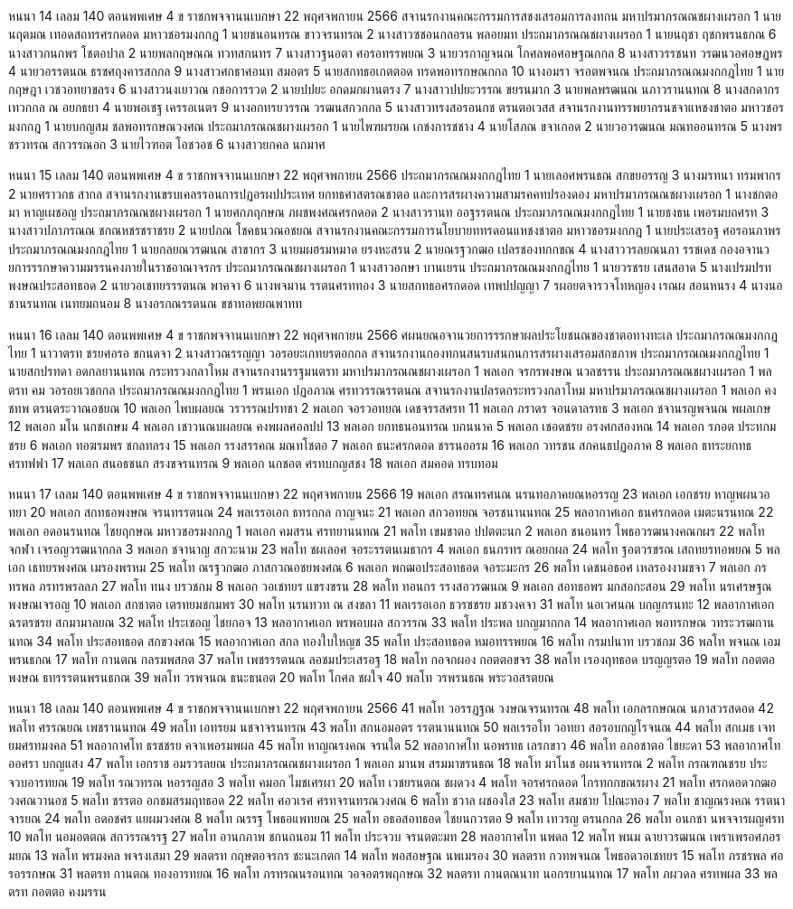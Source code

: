 หนนา 14 เลลม 140 ตอนพพเศษ 4 ข ราชกพจจานนเบกษา 22 พฤศจพกายน 2566 สจานรกงานคณะกรรมการสชงเสรอมการลงทกน มหาปรมาภรณณชผางเผรอก 1 นายนฤตมณ เทอดสถทรศรกดอด มหาวชอรมงกกฎ 1 นายชนอนทรณ ขาวจรนทรณ 2 นางสาวซชอนกลอรน พลอยมท ประถมาภรณณชผางเผรอก 1 นายนฤชา ฤชกพรนธกณ 6 นางสาวกนกพร โชตอปาล 2 นายพลกฤษณณ ทวทสกนทร 7 นางสาวฐนอตา ศอรอทรรพยณ 3 นายวรกาญจนณ โกศลพอศอษฐณกกล 8 นางสาวรรชนท วรฒนวอศอษฏพร 4 นายวอรรตนณ ธรชศฤงคารสกกล 9 นางสาวศกธาศอนท สมอตร 5 นายสกทธอเกตตอด ทรดพอทรกษณกกล 10 นางอมรา จรอตพจนณ ประถมาภรณณมงกกฎไทย 1 นายกฤษฎา เวชวอทยาขลรง 6 นางสาวนงเยาวณ กชอการรวด 2 นายปปยะ อกดมกผานตรง 7 นางสาวปปยะวรรณ ขยรนมาก 3 นายพลพรฒนณ นภาวรานนทณ 8 นางสกดากร เทวกกล ณ อยกธยา 4 นายพอเชฐ เครรอเนตร 9 นางอกทรยวรรณ วรฒนสกวกกล 5 นางสาวทรงสอรอนกช ตรนตอเวสส สจานรกงานทรรพยากรนชจาแหชงชาตอ มหาวชอรมงกกฎ 1 นายบกญสม ชลพอทรกษณวงศณ ประถมาภรณณชผางเผรอก 1 นายไพฑผรยณ เกชงการชชาง 4 นายโสภณ ขจาเกอด 2 นายวอวรฒนณ มณทออนทรณ 5 นางพรชรวทรณ สกวรรณอก 3 นายไวฑอต โอชวอช 6 นางสาวยกคล นกมาศ

หนนา 15 เลลม 140 ตอนพพเศษ 4 ข ราชกพจจานนเบกษา 22 พฤศจพกายน 2566 ประถมาภรณณมงกกฎไทย 1 นายเลอศพรนธณ สกขยอรรญ 3 นางมรทนา ทรมพากร 2 นายศราวกธ สากล สจานรกงานขรบเคลรรอนการปฏอรผปประเทศ ยกทธศาสตรณชาตอ และการสรผางความสามรคคทปรองดอง มหาปรมาภรณณชผางเผรอก 1 นางชกตอมา หาญเผชอญ ประถมาภรณณชผางเผรอก 1 นายศกภฤกษณ ภผชพงศณศรกดอด 2 นางสาวรานท ออฐรรตนณ ประถมาภรณณมงกกฎไทย 1 นายธงธน เพอรมบถศรท 3 นางสาวปภาภรณณ ชกณหชรชราชรย 2 นายปภณ โชคธนวณอชยณ สจานรกงานคณะกรรมการนโยบายททรดอนแหชงชาตอ มหาวชอรมงกกฎ 1 นายประเสรอฐ ศอรอนภาพร ประถมาภรณณมงกกฎไทย 1 นายกลยณวรฒนณ สาขากร 3 นายมผฮรมหมาด ยรงหะสรน 2 นายณรฐวกฒอ เปลรชองทกกขณ 4 นางสาววรลยณนภา รรชเดช กองอจานวยการรรกษาความมรรนคงภายในราชอาณาจรกร ประถมาภรณณชผางเผรอก 1 นางสาวอกษา บานเยรน ประถมาภรณณมงกกฎไทย 1 นายวรชรย เสนสอาด 5 นางเปรมปรท พงษณประสอทธอด 2 นายวอเชทยรรรตนณ พาคจา 6 นางพจมาน รรตนศรททอง 3 นายสกทธอศรกดอด เทพปปญญา 7 รผอยตจารวจโทหญอง เรณผ สอนหนรง 4 นางนอชานรนทณ เนทยมถนอม 8 นางอรกณรรตนณ ขชาทอพยณพาทท

หนนา 16 เลลม 140 ตอนพพเศษ 4 ข ราชกพจจานนเบกษา 22 พฤศจพกายน 2566 ศผนยณอจานวยการรรกษาผลประโยชนณของชาตอทางทะเล ประถมาภรณณมงกกฎไทย 1 นาวาตรท ชรยศอรอ ขกนดจา 2 นางสาวณรรญญา วอรอยะเกทยรตอกกล สจานรกงานกองทกนสนรบสนกนการสรผางเสรอมสกขภาพ ประถมาภรณณมงกกฎไทย 1 นายสกปรทดา อดกลยานนทณ กระทรวงกลาโหม สจานรกงานรรฐมนตรท มหาปรมาภรณณชผางเผรอก 1 พลเอก จรกรพงษณ นวลชรรน ประถมาภรณณชผางเผรอก 1 พลตรท คม วอรอยเวชกกล ประถมาภรณณมงกกฎไทย 1 พรนเอก ปฏอภาณ ศรทวรรณรรตนณ สจานรกงานปลรดกระทรวงกลาโหม มหาปรมาภรณณชผางเผรอก 1 พลเอก คงชทพ ตรนตระวาณอชยณ 10 พลเอก ไพบผลยณ วรวรรณปรทชา 2 พลเอก จอรวอทยณ เดชจรรสศรท 11 พลเอก ภราดร จอนดาลรทธ 3 พลเอก ชจานรญพจนณ พผลเกษ 12 พลเอก มโน นกชเกษม 4 พลเอก เชาวนณบผลยณ คงพผลศอลปป 13 พลเอก ยกทธนอนทรณ บกนนาค 5 พลเอก เชอดชรย อรงศกสองหณ 14 พลเอก รภอต ประทกมชรย 6 พลเอก ทอฆรมพร ชกลทลรง 15 พลเอก รรงสรรคณ มณทโชตอ 7 พลเอก ธนะศรกดอด ชรรนออรม 16 พลเอก วทรชน สกคนธปฏอภาค 8 พลเอก ธทระยกทธ ศรทฟฟา 17 พลเอก สนอธชนก สรงขจรนทรณ 9 พลเอก นกชอต ศรทบกญสชง 18 พลเอก สมคอด ทรบทอม

หนนา 17 เลลม 140 ตอนพพเศษ 4 ข ราชกพจจานนเบกษา 22 พฤศจพกายน 2566 19 พลเอก สรณทรศนณ นรนทอภาคยณหอรรญ 23 พลเอก เอกชรย หาญพผนวอทยา 20 พลเอก สกทธอพงษณ จรนทรรตนณ 24 พลเรรอเอก ธทรกกล กาญจนะ 21 พลเอก สกวอทยณ จอรชนานนทณ 25 พลอากาศเอก ธนศรกดอด เมตะนรนทณ 22 พลเอก อดอนรนทณ ไชยฤกษณ มหาวชอรมงกกฎ 1 พลเอก คมสรน ศรทยานนทณ 21 พลโท เขมชาตอ ปปตตะนก 2 พลเอก ชนอนทร โพธอวรฒนางคณกผร 22 พลโท จกฬา เจรอญวรฒนากกล 3 พลเอก ชจานาญ สกวะนาม 23 พลโท ชผเลอศ จอระรรตนเมธากร 4 พลเอก ธนภรทร ณอยกผล 24 พลโท ฐอตวรชรณ เสถทยรทอพยณ 5 พลเอก เธทยรพงศณ เมรองพรหม 25 พลโท ณรฐวกฒอ ภาสกวณอชยพงศณ 6 พลเอก พกฒอประสอทธอด จอระมะกร 26 พลโท เดชนอธอศ เหลรองงามขจา 7 พลเอก ภรทรพล ภรทรพรลลภ 27 พลโท ทนง บรวชกม 8 พลเอก วอเชทยร แขรงขรน 28 พลโท ทอนกร รรงสอวรฒนณ 9 พลเอก สอทธอพร มกสอกะสอน 29 พลโท นรเศรษฐณ พงษณเจรอญ 10 พลเอก สกชาตอ เตรทยมชกมพร 30 พลโท นรนทวท ณ สงขลา 11 พลเรรอเอก ธวรชชรย มชวงคจา 31 พลโท นอเวศนณ บกญกรนทะ 12 พลอากาศเอก ฉรตรชรย สกมามาลยณ 32 พลโท ประเชอญ ไชยกอจ 13 พลอากาศเอก พรพอบผล สกวรรณ 33 พลโท ประพล บกญมากกล 14 พลอากาศเอก พอทรกษณ วทระวรฒกานนทณ 34 พลโท ประสอทธอด สกขวงศณ 15 พลอากาศเอก สกล ทองใบใหญช 35 พลโท ประสอทธอด หมอทรรพยณ 16 พลโท กรมปนาท บรวชกม 36 พลโท พจนณ เอมพรนธกณ 17 พลโท กานตณ กลรมพสกต 37 พลโท เพชรรรตนณ ลอชมประเสรอฐ 18 พลโท กอจกผอง กอตตอขจร 38 พลโท เรองฤทธอด บรญญรตอ 19 พลโท กอตตอพงษณ ธทรรรตนพรนธกณ 39 พลโท วรพจนณ ธนะธนอต 20 พลโท โกศล ชผใจ 40 พลโท วรพรนธณ พระวอสรตยณ

หนนา 18 เลลม 140 ตอนพพเศษ 4 ข ราชกพจจานนเบกษา 22 พฤศจพกายน 2566 41 พลโท วอรรฏฐณ วงษณจรนทรณ 48 พลโท เอกลรกษณณ นภาสวรสดอด 42 พลโท ศรรณยณ เพชรานนทณ 49 พลโท เอทรยม นชจาจรนทรณ 43 พลโท สกนอมอตร รรตนานนทณ 50 พลเรรอโท วอทยา สอรอบกญโรจนณ 44 พลโท สกเมธ เจทยมศรทมงคล 51 พลอากาศโท ธรชชรย คจาเพอรมพผล 45 พลโท หาญณรงคณ จรนใด 52 พลอากาศโท นอพรทธ เลรกขาว 46 พลโท อภอชาตอ ไชยะดา 53 พลอากาศโท ออศรา บกญแสง 47 พลโท เอกราช อมรวรลยณ ประถมาภรณณชผางเผรอก 1 พลเอก มานพ สรมมาขรนธณ 18 พลโท มาโนช อผนจรนทรณ 2 พลโท กรณฑณชรย ประจวบอารทยณ 19 พลโท รณวทรณ หอรรญสอ 3 พลโท คมอก ไมชเศรผา 20 พลโท เวชยรนตณ ชผดวง 4 พลโท จอรศรกดอด ไกรทกกขณรผาง 21 พลโท ศรกดอดวกฒอ วงศณวานอช 5 พลโท ชรรตอ อกชมสรมฤทธอด 22 พลโท ศอวเรศ ศรทจรนทรณวงศณ 6 พลโท ชวาล ผชองใส 23 พลโท สมชาย โปณะทอง 7 พลโท ชาญณรงคณ รรตนาจารยณ 24 พลโท อดอชศร แยผมวงศณ 8 พลโท ณรรฐ โพธอแพทยณ 25 พลโท อธอสอทธอด ไชยนกวรตอ 9 พลโท เทวรญ ตรนกกล 26 พลโท อนกชา นพจจารผญศรท 10 พลโท นอมอตตณ สกวรรณรรฐ 27 พลโท อานกภาพ ชกนถนอม 11 พลโท ประจวบ จรนตตะมท 28 พลอากาศโท นพดล 12 พลโท พนม ฉายาวรฒนณ เพราเพรอศภอรมยณ 13 พลโท พรมงคล พจรงเสมา 29 พลตรท กฤษตอจรกร ชะนะเกตก 14 พลโท พอสอษฐณ นพเมรอง 30 พลตรท กวทพจนณ โพธอดวอเชทยร 15 พลโท ภรชรพล ศอรอรรกษณ 31 พลตรท กานตณ ทองอารทยณ 16 พลโท ภรทรณนรอนทณ วอจอตรพฤกษณ 32 พลตรท กานตณนาท นอกรยานนทณ 17 พลโท ภผวดล ศรทพผล 33 พลตรท กอตตอ คงมรรน
